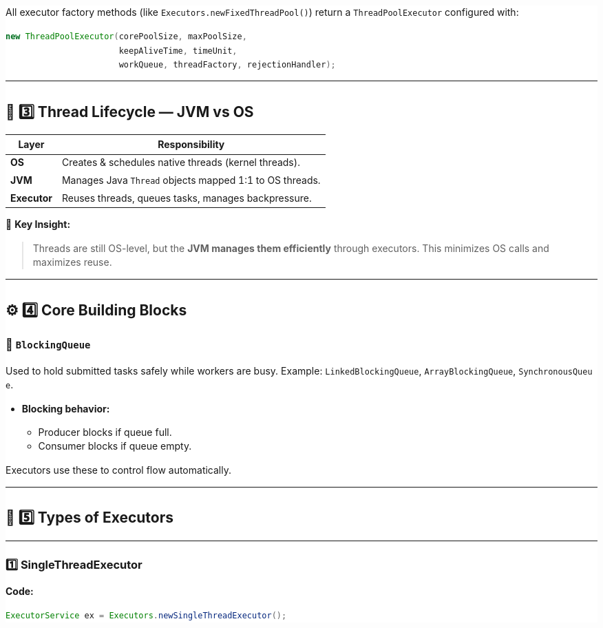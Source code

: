 All executor factory methods (like `Executors.newFixedThreadPool()`) return a `ThreadPoolExecutor` configured with:

```java
new ThreadPoolExecutor(corePoolSize, maxPoolSize,
                       keepAliveTime, timeUnit,
                       workQueue, threadFactory, rejectionHandler);
```

---

## 🧩 3️⃣ Thread Lifecycle — JVM vs OS

| Layer        | Responsibility                                          |
| ------------ | ------------------------------------------------------- |
| **OS**       | Creates & schedules native threads (kernel threads).    |
| **JVM**      | Manages Java `Thread` objects mapped 1:1 to OS threads. |
| **Executor** | Reuses threads, queues tasks, manages backpressure.     |

🧠 **Key Insight:**

> Threads are still OS-level, but the **JVM manages them efficiently** through executors.
> This minimizes OS calls and maximizes reuse.

---

## ⚙️ 4️⃣ Core Building Blocks

### 🔸 `BlockingQueue`

Used to hold submitted tasks safely while workers are busy.
Example: `LinkedBlockingQueue`, `ArrayBlockingQueue`, `SynchronousQueue`.

* **Blocking behavior:**

    * Producer blocks if queue full.
    * Consumer blocks if queue empty.

Executors use these to control flow automatically.

---

## 🧩 5️⃣ Types of Executors

---

### **1️⃣ SingleThreadExecutor**

**Code:**

```java
ExecutorService ex = Executors.newSingleThreadExecutor();
```
